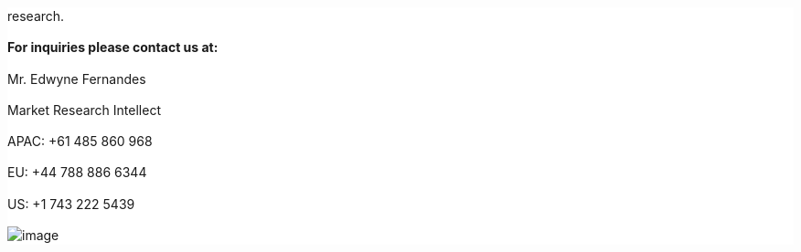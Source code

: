 research.</span></p><p><strong>For inquiries please contact us at:</strong></p><p>Mr. Edwyne Fernandes</p><p>Market Research Intellect</p><p>APAC: +61 485 860 968</p><p>EU: +44 788 886 6344</p><p>US: +1 743 222 5439</p>
![image](https://github.com/user-attachments/assets/174eef8e-53d8-4abe-86f8-914e4ca3af5f)
